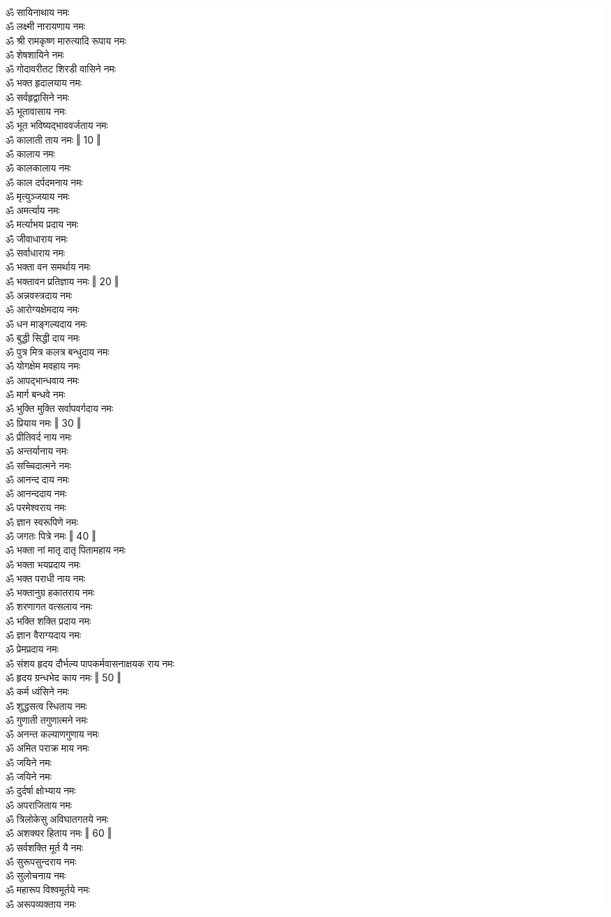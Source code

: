 ॐ सायिनाथाय नमः  
ॐ लक्ष्मी नारायणाय नमः  
ॐ श्री रामकृष्ण मारुत्यादि रूपाय नमः  
ॐ शेषशायिने नमः  
ॐ गोदावरीतट शिरडी वासिने नमः  
ॐ भक्त हृदालयाय नमः  
ॐ सर्वहृद्वासिने नमः  
ॐ भूतावासाय नमः  
ॐ भूत भविष्यद्भाववर्जताय नमः  
ॐ कालाती ताय नमः ‖ 10 ‖  
ॐ कालाय नमः  
ॐ कालकालाय नमः  
ॐ काल दर्पदमनाय नमः  
ॐ मृत्युञ्जयाय नमः  
ॐ अमर्त्याय नमः  
ॐ मर्त्याभय प्रदाय नमः  
ॐ जीवाधाराय नमः  
ॐ सर्वाधाराय नमः  
ॐ भक्ता वन समर्थाय नमः  
ॐ भक्तावन प्रतिज्ञाय नमः ‖ 20 ‖  
ॐ अन्नवस्त्रदाय नमः  
ॐ आरोग्यक्षेमदाय नमः  
ॐ धन माङ्गल्यदाय नमः  
ॐ बुद्धी सिद्धी दाय नमः  
ॐ पुत्र मित्र कलत्र बन्धुदाय नमः  
ॐ योगक्षेम मवहाय नमः  
ॐ आपद्भान्धवाय नमः  
ॐ मार्ग बन्धवे नमः  
ॐ भुक्ति मुक्ति सर्वापवर्गदाय नमः  
ॐ प्रियाय नमः ‖ 30 ‖  
ॐ प्रीतिवर्द नाय नमः  
ॐ अन्तर्यानाय नमः  
ॐ सच्चिदात्मने नमः  
ॐ आनन्द दाय नमः  
ॐ आनन्ददाय नमः  
ॐ परमेश्वराय नमः  
ॐ ज्ञान स्वरूपिणे नमः  
ॐ जगतः पित्रे नमः ‖ 40 ‖  
ॐ भक्ता नां मातृ दातृ पितामहाय नमः  
ॐ भक्ता भयप्रदाय नमः  
ॐ भक्त पराधी नाय नमः  
ॐ भक्तानुग्र हकातराय नमः  
ॐ शरणागत वत्सलाय नमः  
ॐ भक्ति शक्ति प्रदाय नमः  
ॐ ज्ञान वैराग्यदाय नमः  
ॐ प्रेमप्रदाय नमः  
ॐ संशय हृदय दौर्भल्य पापकर्मवासनाक्षयक राय नमः  
ॐ हृदय ग्रन्धभेद काय नमः ‖ 50 ‖  
ॐ कर्म ध्वंसिने नमः  
ॐ शुद्धसत्व स्धिताय नमः  
ॐ गुणाती तगुणात्मने नमः  
ॐ अनन्त कल्याणगुणाय नमः  
ॐ अमित पराक्र माय नमः  
ॐ जयिने नमः  
ॐ जयिने नमः  
ॐ दुर्दर्षा क्षोभ्याय नमः  
ॐ अपराजिताय नमः  
ॐ त्रिलोकेसु अविघातगतये नमः  
ॐ अशक्यर हिताय नमः ‖ 60 ‖  
ॐ सर्वशक्ति मूर्त यै नमः  
ॐ सुरूपसुन्दराय नमः  
ॐ सुलोचनाय नमः  
ॐ महारूप विश्वमूर्तये नमः  
ॐ अरूपव्यक्ताय नमः  
